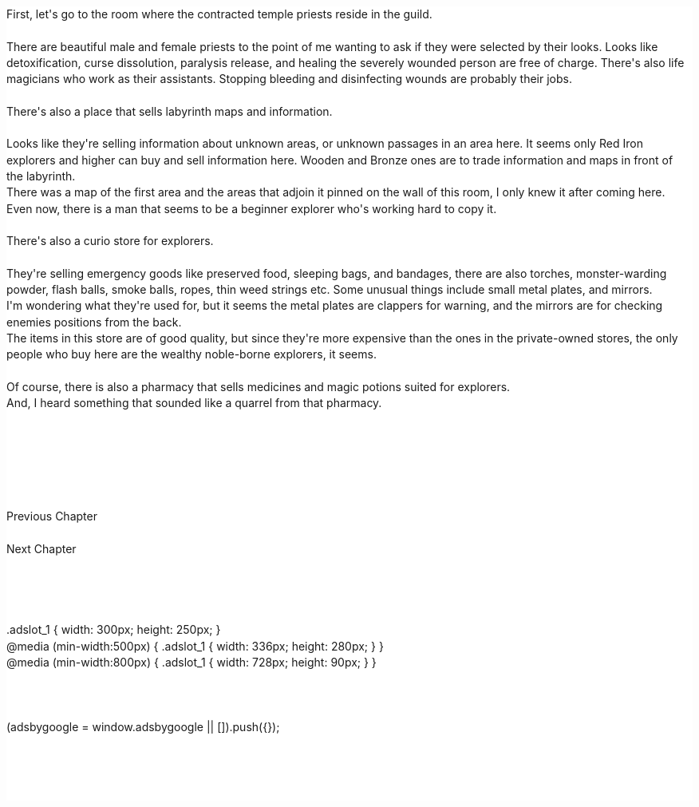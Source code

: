 First, let's go to the room where the contracted temple priests reside in the guild.<br/>
<br/>
There are beautiful male and female priests to the point of me wanting to ask if they were selected by their looks. Looks like detoxification, curse dissolution, paralysis release, and healing the severely wounded person are free of charge. There's also life magicians who work as their assistants. Stopping bleeding and disinfecting wounds are probably their jobs.<br/>
<br/>
There's also a place that sells labyrinth maps and information.<br/>
<br/>
Looks like they're selling information about unknown areas, or unknown passages in an area here. It seems only Red Iron explorers and higher can buy and sell information here. Wooden and Bronze ones are to trade information and maps in front of the labyrinth.<br/>
There was a map of the first area and the areas that adjoin it pinned on the wall of this room, I only knew it after coming here. Even now, there is a man that seems to be a beginner explorer who's working hard to copy it.<br/>
<br/>
There's also a curio store for explorers.<br/>
<br/>
They're selling emergency goods like preserved food, sleeping bags, and bandages, there are also torches, monster-warding powder, flash balls, smoke balls, ropes, thin weed strings etc. Some unusual things include small metal plates, and mirrors.<br/>
I'm wondering what they're used for, but it seems the metal plates are clappers for warning, and the mirrors are for checking enemies positions from the back.<br/>
The items in this store are of good quality, but since they're more expensive than the ones in the private-owned stores, the only people who buy here are the wealthy noble-borne explorers, it seems.<br/>
<br/>
Of course, there is also a pharmacy that sells medicines and magic potions suited for explorers.<br/>
And, I heard something that sounded like a quarrel from that pharmacy.<br/>
<br/>
<br/>
<br/>
<br/>
<br/>
<br/>
Previous Chapter<br/>
<br/>
Next Chapter <br/>
<br/>
<br/>
<br/>
<br/>
.adslot_1 { width: 300px; height: 250px; }<br/>
@media (min-width:500px) { .adslot_1 { width: 336px; height: 280px; } }<br/>
@media (min-width:800px) { .adslot_1 { width: 728px; height: 90px; } }<br/>
<br/>
<br/>
<br/>
(adsbygoogle = window.adsbygoogle || []).push({});<br/>
<br/>
<br/>
<br/>
<br/>
